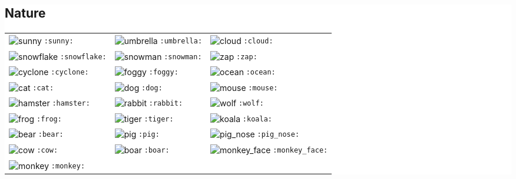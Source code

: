 </tr>
</tbody>
</table>
<h2>Nature</h2>
<table>
<tbody>
<tr>
<td><img alt="sunny" src="https://github.githubassets.com/images/icons/emoji/unicode/2600.png" â˜€ï¸?height="20" width="20" align="absmiddle"/> <code>:sunny:</code></td>
<td><img alt="umbrella" src="https://github.githubassets.com/images/icons/emoji/unicode/2614.png" â˜”ï¸ height="20" width="20" align="absmiddle"/> <code>:umbrella:</code></td>
<td><img alt="cloud" src="https://github.githubassets.com/images/icons/emoji/unicode/2601.png" â˜ï¸ height="20" width="20" align="absmiddle"/> <code>:cloud:</code></td>
</tr>
<tr>
<td><img alt="snowflake" src="https://github.githubassets.com/images/icons/emoji/unicode/2744.png" â„ï¸ height="20" width="20" align="absmiddle"/> <code>:snowflake:</code></td>
<td><img alt="snowman" src="https://github.githubassets.com/images/icons/emoji/unicode/26c4.png" â›„ï¸ height="20" width="20" align="absmiddle"/> <code>:snowman:</code></td>
<td><img alt="zap" src="https://github.githubassets.com/images/icons/emoji/unicode/26a1.png" âš¡ï¸ height="20" width="20" align="absmiddle"/> <code>:zap:</code></td>
</tr>
<tr>
<td><img alt="cyclone" src="https://github.githubassets.com/images/icons/emoji/unicode/1f300.png" ðŸŒ€ height="20" width="20" align="absmiddle"/> <code>:cyclone:</code></td>
<td><img alt="foggy" src="https://github.githubassets.com/images/icons/emoji/unicode/1f301.png" ðŸŒ height="20" width="20" align="absmiddle"/> <code>:foggy:</code></td>
<td><img alt="ocean" src="https://github.githubassets.com/images/icons/emoji/unicode/1f30a.png" ðŸŒŠ height="20" width="20" align="absmiddle"/> <code>:ocean:</code></td>
</tr>
<tr>
<td><img alt="cat" src="https://github.githubassets.com/images/icons/emoji/unicode/1f431.png" ðŸ± height="20" width="20" align="absmiddle"/> <code>:cat:</code></td>
<td><img alt="dog" src="https://github.githubassets.com/images/icons/emoji/unicode/1f436.png" ðŸ¶ height="20" width="20" align="absmiddle"/> <code>:dog:</code></td>
<td><img alt="mouse" src="https://github.githubassets.com/images/icons/emoji/unicode/1f42d.png" ðŸ­ height="20" width="20" align="absmiddle"/> <code>:mouse:</code></td>
</tr>
<tr>
<td><img alt="hamster" src="https://github.githubassets.com/images/icons/emoji/unicode/1f439.png" ðŸ¹ height="20" width="20" align="absmiddle"/> <code>:hamster:</code></td>
<td><img alt="rabbit" src="https://github.githubassets.com/images/icons/emoji/unicode/1f430.png" ðŸ° height="20" width="20" align="absmiddle"/> <code>:rabbit:</code></td>
<td><img alt="wolf" src="https://github.githubassets.com/images/icons/emoji/unicode/1f43a.png" ðŸº height="20" width="20" align="absmiddle"/> <code>:wolf:</code></td>
</tr>
<tr>
<td><img alt="frog" src="https://github.githubassets.com/images/icons/emoji/unicode/1f438.png" ðŸ¸ height="20" width="20" align="absmiddle"/> <code>:frog:</code></td>
<td><img alt="tiger" src="https://github.githubassets.com/images/icons/emoji/unicode/1f42f.png" ðŸ¯ height="20" width="20" align="absmiddle"/> <code>:tiger:</code></td>
<td><img alt="koala" src="https://github.githubassets.com/images/icons/emoji/unicode/1f428.png" ðŸ¨ height="20" width="20" align="absmiddle"/> <code>:koala:</code></td>
</tr>
<tr>
<td><img alt="bear" src="https://github.githubassets.com/images/icons/emoji/unicode/1f43b.png" ðŸ» height="20" width="20" align="absmiddle"/> <code>:bear:</code></td>
<td><img alt="pig" src="https://github.githubassets.com/images/icons/emoji/unicode/1f437.png" ðŸ· height="20" width="20" align="absmiddle"/> <code>:pig:</code></td>
<td><img alt="pig_nose" src="https://github.githubassets.com/images/icons/emoji/unicode/1f43d.png" ðŸ½ height="20" width="20" align="absmiddle"/> <code>:pig_nose:</code></td>
</tr>
<tr>
<td><img alt="cow" src="https://github.githubassets.com/images/icons/emoji/unicode/1f42e.png" ðŸ® height="20" width="20" align="absmiddle"/> <code>:cow:</code></td>
<td><img alt="boar" src="https://github.githubassets.com/images/icons/emoji/unicode/1f417.png" ðŸ— height="20" width="20" align="absmiddle"/> <code>:boar:</code></td>
<td><img alt="monkey_face" src="https://github.githubassets.com/images/icons/emoji/unicode/1f435.png" ðŸµ height="20" width="20" align="absmiddle"/> <code>:monkey_face:</code></td>
</tr>
<tr>
<td><img alt="monkey" src="https://github.githubassets.com/images/icons/emoji/unicode/1f412.png" ðŸ’ height="20" width="20" align="absmiddle"/> <code>:monkey:</code></td>